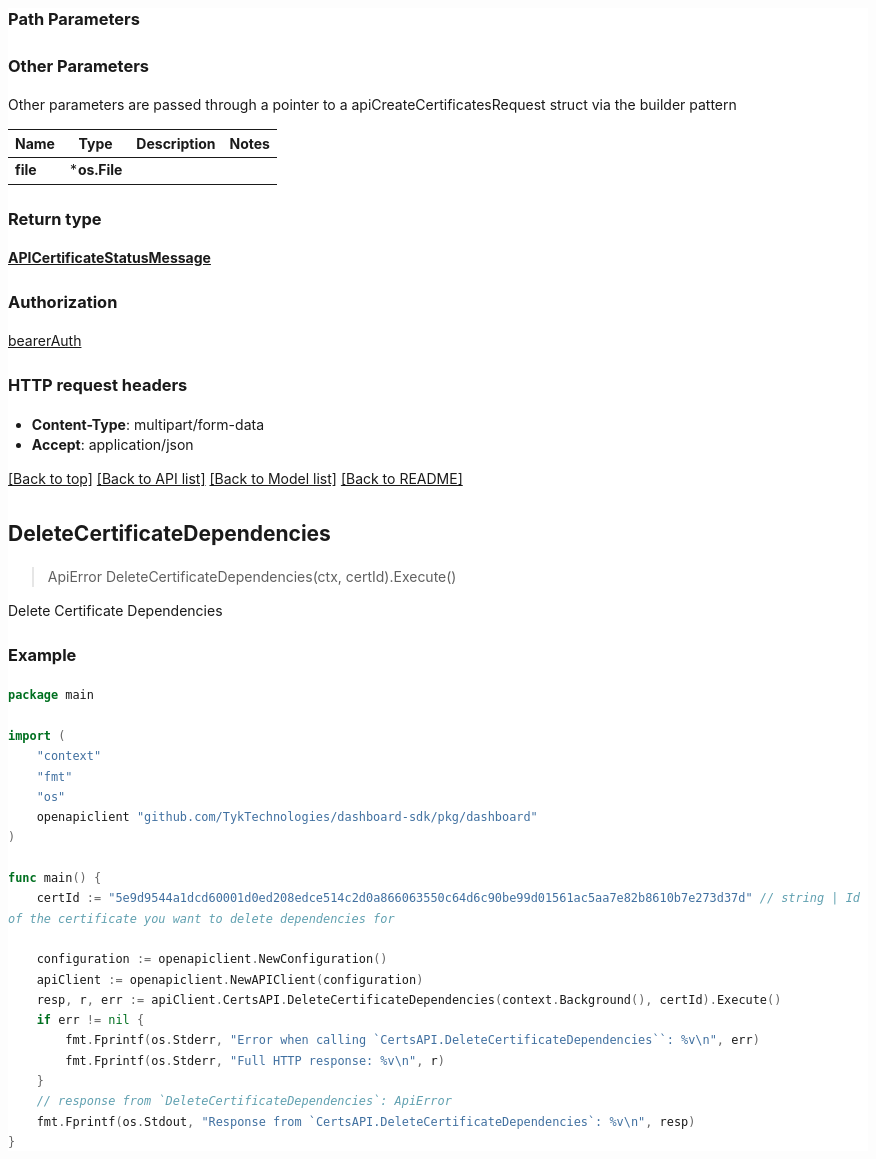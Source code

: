 ### Path Parameters



### Other Parameters

Other parameters are passed through a pointer to a apiCreateCertificatesRequest struct via the builder pattern


Name | Type | Description  | Notes
------------- | ------------- | ------------- | -------------
 **file** | ***os.File** |  | 

### Return type

[**APICertificateStatusMessage**](APICertificateStatusMessage.md)

### Authorization

[bearerAuth](../README.md#bearerAuth)

### HTTP request headers

- **Content-Type**: multipart/form-data
- **Accept**: application/json

[[Back to top]](#) [[Back to API list]](../README.md#documentation-for-api-endpoints)
[[Back to Model list]](../README.md#documentation-for-models)
[[Back to README]](../README.md)


## DeleteCertificateDependencies

> ApiError DeleteCertificateDependencies(ctx, certId).Execute()

Delete Certificate Dependencies



### Example

```go
package main

import (
	"context"
	"fmt"
	"os"
	openapiclient "github.com/TykTechnologies/dashboard-sdk/pkg/dashboard"
)

func main() {
	certId := "5e9d9544a1dcd60001d0ed208edce514c2d0a866063550c64d6c90be99d01561ac5aa7e82b8610b7e273d37d" // string | Id of the certificate you want to delete dependencies for

	configuration := openapiclient.NewConfiguration()
	apiClient := openapiclient.NewAPIClient(configuration)
	resp, r, err := apiClient.CertsAPI.DeleteCertificateDependencies(context.Background(), certId).Execute()
	if err != nil {
		fmt.Fprintf(os.Stderr, "Error when calling `CertsAPI.DeleteCertificateDependencies``: %v\n", err)
		fmt.Fprintf(os.Stderr, "Full HTTP response: %v\n", r)
	}
	// response from `DeleteCertificateDependencies`: ApiError
	fmt.Fprintf(os.Stdout, "Response from `CertsAPI.DeleteCertificateDependencies`: %v\n", resp)
}
```